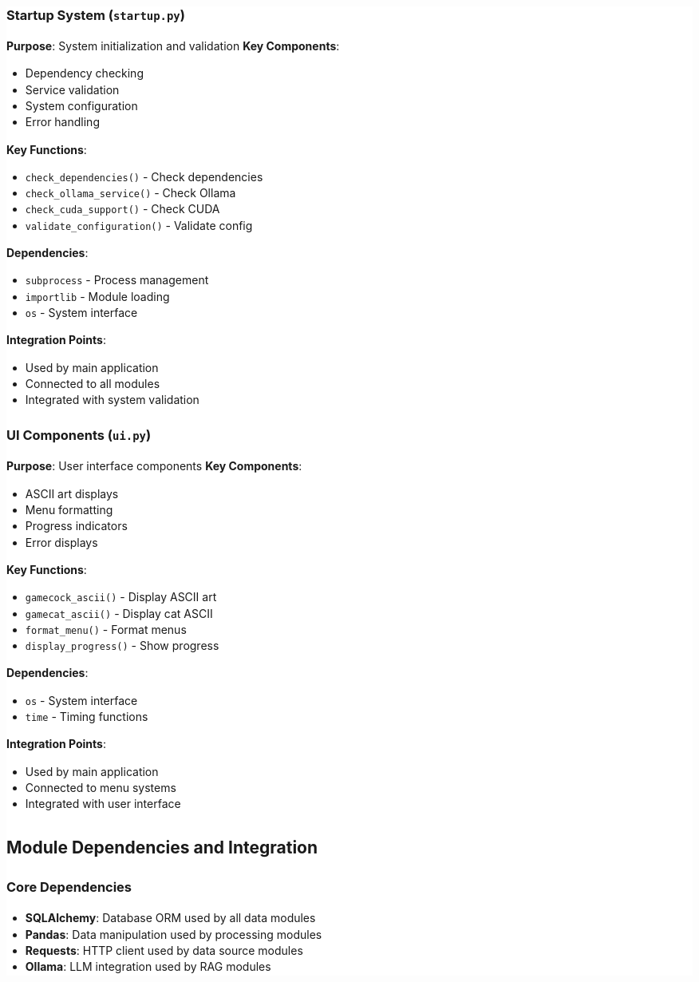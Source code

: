 ### Startup System (`startup.py`)
**Purpose**: System initialization and validation
**Key Components**:
- Dependency checking
- Service validation
- System configuration
- Error handling

**Key Functions**:
- `check_dependencies()` - Check dependencies
- `check_ollama_service()` - Check Ollama
- `check_cuda_support()` - Check CUDA
- `validate_configuration()` - Validate config

**Dependencies**:
- `subprocess` - Process management
- `importlib` - Module loading
- `os` - System interface

**Integration Points**:
- Used by main application
- Connected to all modules
- Integrated with system validation

### UI Components (`ui.py`)
**Purpose**: User interface components
**Key Components**:
- ASCII art displays
- Menu formatting
- Progress indicators
- Error displays

**Key Functions**:
- `gamecock_ascii()` - Display ASCII art
- `gamecat_ascii()` - Display cat ASCII
- `format_menu()` - Format menus
- `display_progress()` - Show progress

**Dependencies**:
- `os` - System interface
- `time` - Timing functions

**Integration Points**:
- Used by main application
- Connected to menu systems
- Integrated with user interface

## Module Dependencies and Integration

### Core Dependencies
- **SQLAlchemy**: Database ORM used by all data modules
- **Pandas**: Data manipulation used by processing modules
- **Requests**: HTTP client used by data source modules
- **Ollama**: LLM integration used by RAG modules
